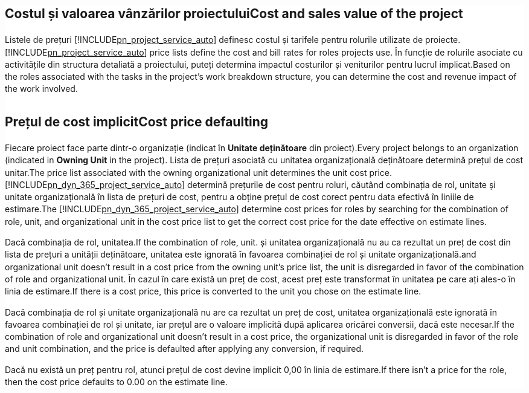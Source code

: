 ## <a name="cost-and-sales-value-of-the-project"></a><span data-ttu-id="465d8-107">Costul și valoarea vânzărilor proiectului</span><span class="sxs-lookup"><span data-stu-id="465d8-107">Cost and sales value of the project</span></span>  
<span data-ttu-id="465d8-108">Listele de prețuri [!INCLUDE[pn_project_service_auto](../includes/pn-project-service-auto.md)] definesc costul și tarifele pentru rolurile utilizate de proiecte.</span><span class="sxs-lookup"><span data-stu-id="465d8-108">[!INCLUDE[pn_project_service_auto](../includes/pn-project-service-auto.md)] price lists define the cost and bill rates for roles projects use.</span></span> <span data-ttu-id="465d8-109">În funcție de rolurile asociate cu activitățile din structura detaliată a proiectului, puteți determina impactul costurilor și veniturilor pentru lucrul implicat.</span><span class="sxs-lookup"><span data-stu-id="465d8-109">Based on the roles associated with the tasks in the project’s work breakdown structure, you can determine the cost and revenue impact of the work involved.</span></span>  
  
## <a name="cost-price-defaulting"></a><span data-ttu-id="465d8-110">Prețul de cost implicit</span><span class="sxs-lookup"><span data-stu-id="465d8-110">Cost price defaulting</span></span>  
<span data-ttu-id="465d8-111">Fiecare proiect face parte dintr-o organizație (indicat în **Unitate deținătoare** din proiect).</span><span class="sxs-lookup"><span data-stu-id="465d8-111">Every project belongs to an organization (indicated in **Owning Unit** in the project).</span></span> <span data-ttu-id="465d8-112">Lista de prețuri asociată cu unitatea organizațională deținătoare determină prețul de cost unitar.</span><span class="sxs-lookup"><span data-stu-id="465d8-112">The price list associated with the owning organizational unit determines the unit cost price.</span></span> <span data-ttu-id="465d8-113">[!INCLUDE[pn_dyn_365_project_service_auto](../includes/pn-dyn-365-project-service-auto.md)] determină prețurile de cost pentru roluri, căutând combinația de rol, unitate și unitate organizațională în lista de prețuri de cost, pentru a obține prețul de cost corect pentru data efectivă în liniile de estimare.</span><span class="sxs-lookup"><span data-stu-id="465d8-113">The [!INCLUDE[pn_dyn_365_project_service_auto](../includes/pn-dyn-365-project-service-auto.md)] determine cost prices for roles by searching for the combination of role, unit, and organizational unit in the cost price list to get the correct cost price for the date effective on estimate lines.</span></span>  
  
<span data-ttu-id="465d8-114">Dacă combinația de rol, unitatea.</span><span class="sxs-lookup"><span data-stu-id="465d8-114">If the combination of role, unit.</span></span> <span data-ttu-id="465d8-115">și unitatea organizațională nu au ca rezultat un preț de cost din lista de prețuri a unității deținătoare, unitatea este ignorată în favoarea combinației de rol și unitate organizațională.</span><span class="sxs-lookup"><span data-stu-id="465d8-115">and organizational unit doesn’t result in a cost price from the owning unit’s price list, the unit is disregarded in favor of the combination of role and organizational unit.</span></span> <span data-ttu-id="465d8-116">În cazul în care există un preț de cost, acest preț este transformat în unitatea pe care ați ales-o în linia de estimare.</span><span class="sxs-lookup"><span data-stu-id="465d8-116">If there is a cost price, this price is converted to the unit you chose on the estimate line.</span></span>  
  
<span data-ttu-id="465d8-117">Dacă combinația de rol și unitate organizațională nu are ca rezultat un preț de cost, unitatea organizațională este ignorată în favoarea combinației de rol și unitate, iar prețul are o valoare implicită după aplicarea oricărei conversii, dacă este necesar.</span><span class="sxs-lookup"><span data-stu-id="465d8-117">If the combination of role and organizational unit doesn’t result in a cost price, the organizational unit is disregarded in favor of the role and unit combination, and the price is defaulted after applying any conversion, if required.</span></span>  
  
 <span data-ttu-id="465d8-118">Dacă nu există un preț pentru rol, atunci prețul de cost devine implicit 0,00 în linia de estimare.</span><span class="sxs-lookup"><span data-stu-id="465d8-118">If there isn’t a price for the role, then the cost price defaults to 0.00 on the estimate line.</span></span>  
  